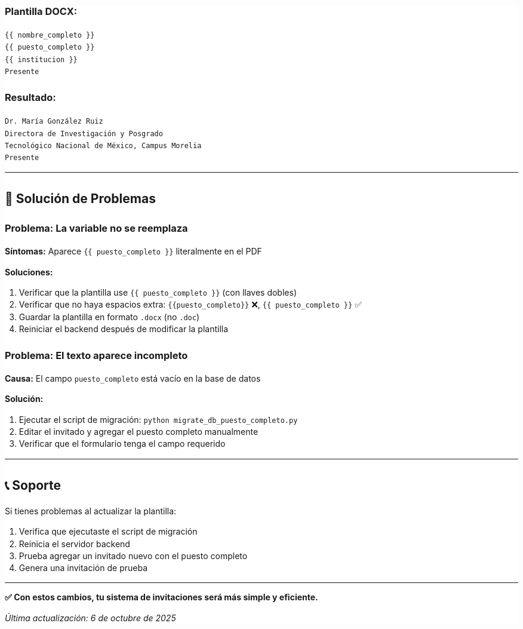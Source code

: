 ### Plantilla DOCX:

```
{{ nombre_completo }}
{{ puesto_completo }}
{{ institucion }}
Presente
```

### Resultado:

```
Dr. María González Ruiz
Directora de Investigación y Posgrado
Tecnológico Nacional de México, Campus Morelia
Presente
```

---

## 🐛 Solución de Problemas

### Problema: La variable no se reemplaza

**Síntomas:** Aparece `{{ puesto_completo }}` literalmente en el PDF

**Soluciones:**

1. Verificar que la plantilla use `{{ puesto_completo }}` (con llaves dobles)
2. Verificar que no haya espacios extra: `{{puesto_completo}}` ❌, `{{ puesto_completo }}` ✅
3. Guardar la plantilla en formato `.docx` (no `.doc`)
4. Reiniciar el backend después de modificar la plantilla

### Problema: El texto aparece incompleto

**Causa:** El campo `puesto_completo` está vacío en la base de datos

**Solución:**

1. Ejecutar el script de migración: `python migrate_db_puesto_completo.py`
2. Editar el invitado y agregar el puesto completo manualmente
3. Verificar que el formulario tenga el campo requerido

---

## 📞 Soporte

Si tienes problemas al actualizar la plantilla:

1. Verifica que ejecutaste el script de migración
2. Reinicia el servidor backend
3. Prueba agregar un invitado nuevo con el puesto completo
4. Genera una invitación de prueba

---

**✅ Con estos cambios, tu sistema de invitaciones será más simple y eficiente.**

_Última actualización: 6 de octubre de 2025_
